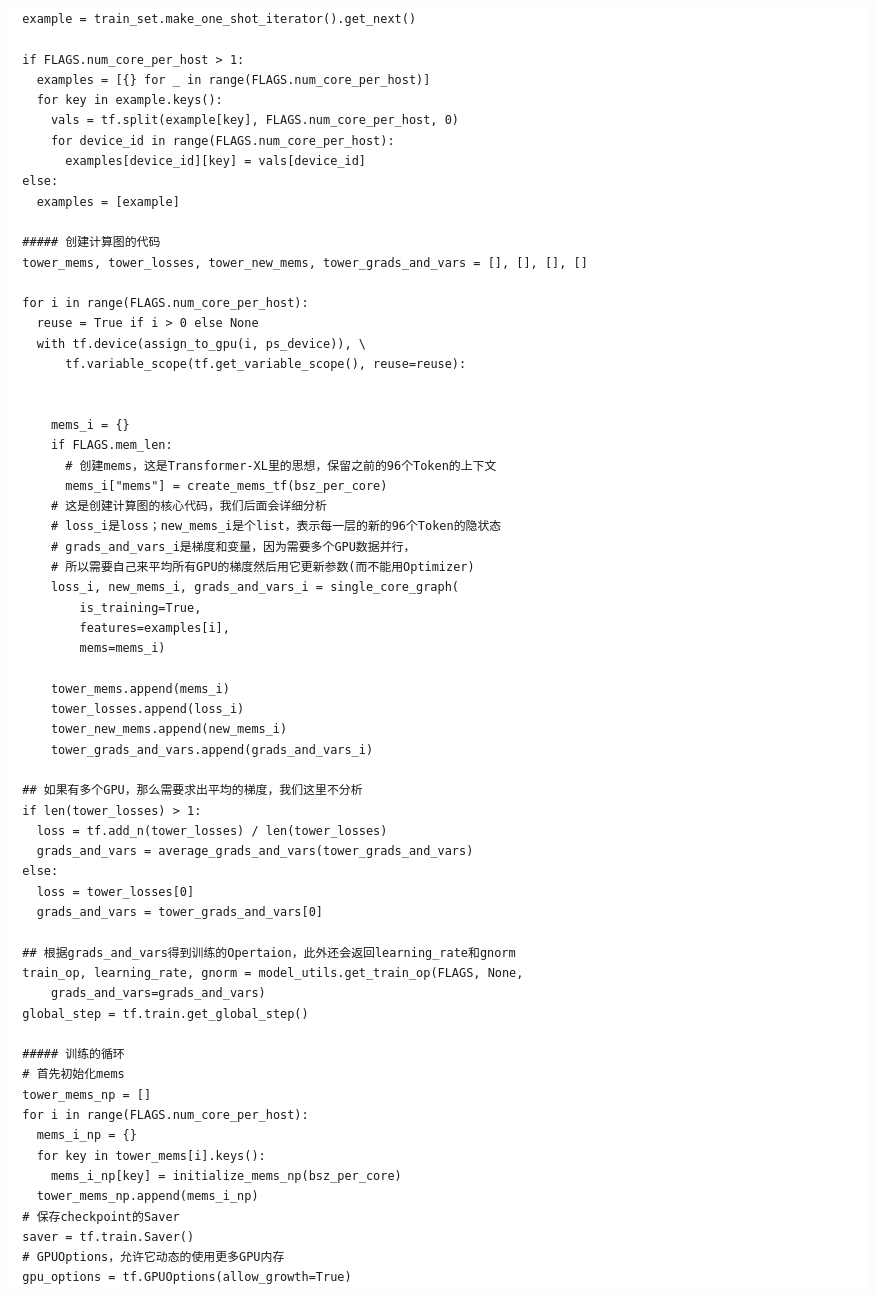 ```
  example = train_set.make_one_shot_iterator().get_next()

  if FLAGS.num_core_per_host > 1:
    examples = [{} for _ in range(FLAGS.num_core_per_host)]
    for key in example.keys():
      vals = tf.split(example[key], FLAGS.num_core_per_host, 0)
      for device_id in range(FLAGS.num_core_per_host):
        examples[device_id][key] = vals[device_id]
  else:
    examples = [example]

  ##### 创建计算图的代码
  tower_mems, tower_losses, tower_new_mems, tower_grads_and_vars = [], [], [], []

  for i in range(FLAGS.num_core_per_host):
    reuse = True if i > 0 else None
    with tf.device(assign_to_gpu(i, ps_device)), \
        tf.variable_scope(tf.get_variable_scope(), reuse=reuse):

      
      mems_i = {}
      if FLAGS.mem_len:
        # 创建mems，这是Transformer-XL里的思想，保留之前的96个Token的上下文
        mems_i["mems"] = create_mems_tf(bsz_per_core)
      # 这是创建计算图的核心代码，我们后面会详细分析
      # loss_i是loss；new_mems_i是个list，表示每一层的新的96个Token的隐状态
      # grads_and_vars_i是梯度和变量，因为需要多个GPU数据并行，
      # 所以需要自己来平均所有GPU的梯度然后用它更新参数(而不能用Optimizer)
      loss_i, new_mems_i, grads_and_vars_i = single_core_graph(
          is_training=True,
          features=examples[i],
          mems=mems_i)

      tower_mems.append(mems_i)
      tower_losses.append(loss_i)
      tower_new_mems.append(new_mems_i)
      tower_grads_and_vars.append(grads_and_vars_i)

  ## 如果有多个GPU，那么需要求出平均的梯度，我们这里不分析 
  if len(tower_losses) > 1:
    loss = tf.add_n(tower_losses) / len(tower_losses)
    grads_and_vars = average_grads_and_vars(tower_grads_and_vars)
  else:
    loss = tower_losses[0]
    grads_and_vars = tower_grads_and_vars[0]

  ## 根据grads_and_vars得到训练的Opertaion，此外还会返回learning_rate和gnorm
  train_op, learning_rate, gnorm = model_utils.get_train_op(FLAGS, None,
      grads_and_vars=grads_and_vars)
  global_step = tf.train.get_global_step()

  ##### 训练的循环
  # 首先初始化mems
  tower_mems_np = []
  for i in range(FLAGS.num_core_per_host):
    mems_i_np = {}
    for key in tower_mems[i].keys():
      mems_i_np[key] = initialize_mems_np(bsz_per_core)
    tower_mems_np.append(mems_i_np)
  # 保存checkpoint的Saver
  saver = tf.train.Saver()
  # GPUOptions，允许它动态的使用更多GPU内存
  gpu_options = tf.GPUOptions(allow_growth=True)
```